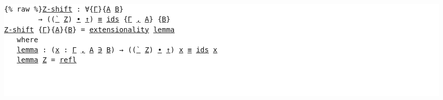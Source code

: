 <pre class="Agda">{% raw %}<a id="Z-shift"></a><a id="9016" href="{% endraw %}{{ site.baseurl }}{% link out/plfa/Substitution.md %}{% raw %}#9016" class="Function">Z-shift</a> <a id="9024" class="Symbol">:</a> <a id="9026" class="Symbol">∀{</a><a id="9028" href="{% endraw %}{{ site.baseurl }}{% link out/plfa/Substitution.md %}{% raw %}#9028" class="Bound">Γ</a><a id="9029" class="Symbol">}{</a><a id="9031" href="{% endraw %}{{ site.baseurl }}{% link out/plfa/Substitution.md %}{% raw %}#9031" class="Bound">A</a> <a id="9033" href="{% endraw %}{{ site.baseurl }}{% link out/plfa/Substitution.md %}{% raw %}#9033" class="Bound">B</a><a id="9034" class="Symbol">}</a>
        <a id="9044" class="Symbol">→</a> <a id="9046" class="Symbol">((</a><a id="9048" href="{% endraw %}{{ site.baseurl }}{% link out/plfa/Untyped.md %}{% raw %}#4186" class="InductiveConstructor Operator">`</a> <a id="9050" href="{% endraw %}{{ site.baseurl }}{% link out/plfa/Untyped.md %}{% raw %}#3401" class="InductiveConstructor">Z</a><a id="9051" class="Symbol">)</a> <a id="9053" href="{% endraw %}{{ site.baseurl }}{% link out/plfa/Substitution.md %}{% raw %}#3590" class="Function Operator">•</a> <a id="9055" href="{% endraw %}{{ site.baseurl }}{% link out/plfa/Substitution.md %}{% raw %}#3332" class="Function">↑</a><a id="9056" class="Symbol">)</a> <a id="9058" href="https://agda.github.io/agda-stdlib/v0.17/Agda.Builtin.Equality.html#83" class="Datatype Operator">≡</a> <a id="9060" href="{% endraw %}{{ site.baseurl }}{% link out/plfa/Substitution.md %}{% raw %}#3177" class="Function">ids</a> <a id="9064" class="Symbol">{</a><a id="9065" href="{% endraw %}{{ site.baseurl }}{% link out/plfa/Substitution.md %}{% raw %}#9028" class="Bound">Γ</a> <a id="9067" href="{% endraw %}{{ site.baseurl }}{% link out/plfa/Untyped.md %}{% raw %}#3018" class="InductiveConstructor Operator">,</a> <a id="9069" href="{% endraw %}{{ site.baseurl }}{% link out/plfa/Substitution.md %}{% raw %}#9031" class="Bound">A</a><a id="9070" class="Symbol">}</a> <a id="9072" class="Symbol">{</a><a id="9073" href="{% endraw %}{{ site.baseurl }}{% link out/plfa/Substitution.md %}{% raw %}#9033" class="Bound">B</a><a id="9074" class="Symbol">}</a>
<a id="9076" href="{% endraw %}{{ site.baseurl }}{% link out/plfa/Substitution.md %}{% raw %}#9016" class="Function">Z-shift</a> <a id="9084" class="Symbol">{</a><a id="9085" href="{% endraw %}{{ site.baseurl }}{% link out/plfa/Substitution.md %}{% raw %}#9085" class="Bound">Γ</a><a id="9086" class="Symbol">}{</a><a id="9088" href="{% endraw %}{{ site.baseurl }}{% link out/plfa/Substitution.md %}{% raw %}#9088" class="Bound">A</a><a id="9089" class="Symbol">}{</a><a id="9091" href="{% endraw %}{{ site.baseurl }}{% link out/plfa/Substitution.md %}{% raw %}#9091" class="Bound">B</a><a id="9092" class="Symbol">}</a> <a id="9094" class="Symbol">=</a> <a id="9096" href="{% endraw %}{{ site.baseurl }}{% link out/plfa/Substitution.md %}{% raw %}#1994" class="Postulate">extensionality</a> <a id="9111" href="{% endraw %}{{ site.baseurl }}{% link out/plfa/Substitution.md %}{% raw %}#9129" class="Function">lemma</a>
   <a id="9120" class="Keyword">where</a>
   <a id="9129" href="{% endraw %}{{ site.baseurl }}{% link out/plfa/Substitution.md %}{% raw %}#9129" class="Function">lemma</a> <a id="9135" class="Symbol">:</a> <a id="9137" class="Symbol">(</a><a id="9138" href="{% endraw %}{{ site.baseurl }}{% link out/plfa/Substitution.md %}{% raw %}#9138" class="Bound">x</a> <a id="9140" class="Symbol">:</a> <a id="9142" href="{% endraw %}{{ site.baseurl }}{% link out/plfa/Substitution.md %}{% raw %}#9085" class="Bound">Γ</a> <a id="9144" href="{% endraw %}{{ site.baseurl }}{% link out/plfa/Untyped.md %}{% raw %}#3018" class="InductiveConstructor Operator">,</a> <a id="9146" href="{% endraw %}{{ site.baseurl }}{% link out/plfa/Substitution.md %}{% raw %}#9088" class="Bound">A</a> <a id="9148" href="{% endraw %}{{ site.baseurl }}{% link out/plfa/Untyped.md %}{% raw %}#3365" class="Datatype Operator">∋</a> <a id="9150" href="{% endraw %}{{ site.baseurl }}{% link out/plfa/Substitution.md %}{% raw %}#9091" class="Bound">B</a><a id="9151" class="Symbol">)</a> <a id="9153" class="Symbol">→</a> <a id="9155" class="Symbol">((</a><a id="9157" href="{% endraw %}{{ site.baseurl }}{% link out/plfa/Untyped.md %}{% raw %}#4186" class="InductiveConstructor Operator">`</a> <a id="9159" href="{% endraw %}{{ site.baseurl }}{% link out/plfa/Untyped.md %}{% raw %}#3401" class="InductiveConstructor">Z</a><a id="9160" class="Symbol">)</a> <a id="9162" href="{% endraw %}{{ site.baseurl }}{% link out/plfa/Substitution.md %}{% raw %}#3590" class="Function Operator">•</a> <a id="9164" href="{% endraw %}{{ site.baseurl }}{% link out/plfa/Substitution.md %}{% raw %}#3332" class="Function">↑</a><a id="9165" class="Symbol">)</a> <a id="9167" href="{% endraw %}{{ site.baseurl }}{% link out/plfa/Substitution.md %}{% raw %}#9138" class="Bound">x</a> <a id="9169" href="https://agda.github.io/agda-stdlib/v0.17/Agda.Builtin.Equality.html#83" class="Datatype Operator">≡</a> <a id="9171" href="{% endraw %}{{ site.baseurl }}{% link out/plfa/Substitution.md %}{% raw %}#3177" class="Function">ids</a> <a id="9175" href="{% endraw %}{{ site.baseurl }}{% link out/plfa/Substitution.md %}{% raw %}#9138" class="Bound">x</a>
   <a id="9180" href="{% endraw %}{{ site.baseurl }}{% link out/plfa/Substitution.md %}{% raw %}#9129" class="Function">lemma</a> <a id="9186" href="{% endraw %}{{ site.baseurl }}{% link out/plfa/Untyped.md %}{% raw %}#3401" class="InductiveConstructor">Z</a> <a id="9188" class="Symbol">=</a> <a id="9190" href="https://agda.github.io/agda-stdlib/v0.17/Agda.Builtin.Equality.html#140" class="InductiveConstructor">refl</a>